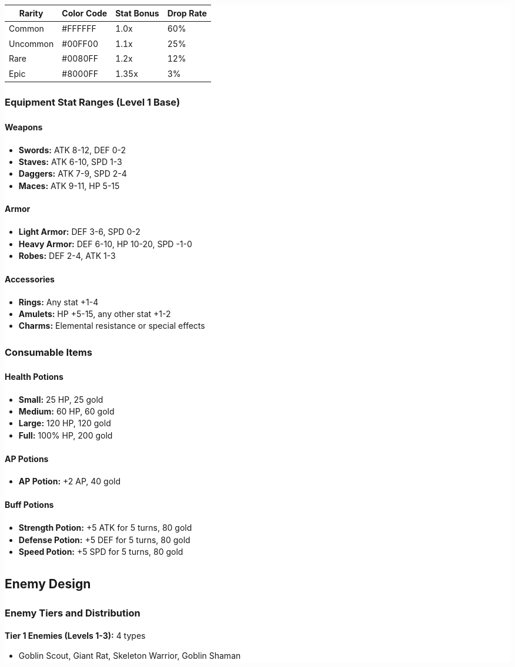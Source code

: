 | Rarity   | Color Code | Stat Bonus | Drop Rate |
|----------|------------|------------|-----------|
| Common   | #FFFFFF    | 1.0x       | 60%       |
| Uncommon | #00FF00    | 1.1x       | 25%       |
| Rare     | #0080FF    | 1.2x       | 12%       |
| Epic     | #8000FF    | 1.35x      | 3%        |

### Equipment Stat Ranges (Level 1 Base)

#### Weapons
- **Swords:** ATK 8-12, DEF 0-2
- **Staves:** ATK 6-10, SPD 1-3
- **Daggers:** ATK 7-9, SPD 2-4
- **Maces:** ATK 9-11, HP 5-15

#### Armor
- **Light Armor:** DEF 3-6, SPD 0-2
- **Heavy Armor:** DEF 6-10, HP 10-20, SPD -1-0
- **Robes:** DEF 2-4, ATK 1-3

#### Accessories
- **Rings:** Any stat +1-4
- **Amulets:** HP +5-15, any other stat +1-2
- **Charms:** Elemental resistance or special effects

### Consumable Items

#### Health Potions
- **Small:** 25 HP, 25 gold
- **Medium:** 60 HP, 60 gold
- **Large:** 120 HP, 120 gold
- **Full:** 100% HP, 200 gold

#### AP Potions
- **AP Potion:** +2 AP, 40 gold

#### Buff Potions
- **Strength Potion:** +5 ATK for 5 turns, 80 gold
- **Defense Potion:** +5 DEF for 5 turns, 80 gold
- **Speed Potion:** +5 SPD for 5 turns, 80 gold

## Enemy Design

### Enemy Tiers and Distribution

**Tier 1 Enemies (Levels 1-3):** 4 types
- Goblin Scout, Giant Rat, Skeleton Warrior, Goblin Shaman
